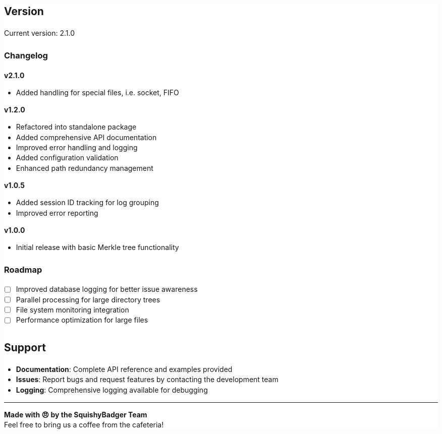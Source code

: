 ## Version

Current version: 2.1.0

### Changelog

**v2.1.0**
- Added handling for special files, i.e. socket, FIFO

**v1.2.0**
- Refactored into standalone package
- Added comprehensive API documentation
- Improved error handling and logging
- Added configuration validation
- Enhanced path redundancy management

**v1.0.5**
- Added session ID tracking for log grouping
- Improved error reporting

**v1.0.0**
- Initial release with basic Merkle tree functionality

### Roadmap

- [ ] Improved database logging for better issue awareness
- [ ] Parallel processing for large directory trees
- [ ] File system monitoring integration
- [ ] Performance optimization for large files

## Support

- **Documentation**: Complete API reference and examples provided
- **Issues**: Report bugs and request features by contacting the development team
- **Logging**: Comprehensive logging available for debugging

---

**Made with 😠 by the SquishyBadger Team**  
Feel free to bring us a coffee from the cafeteria!
